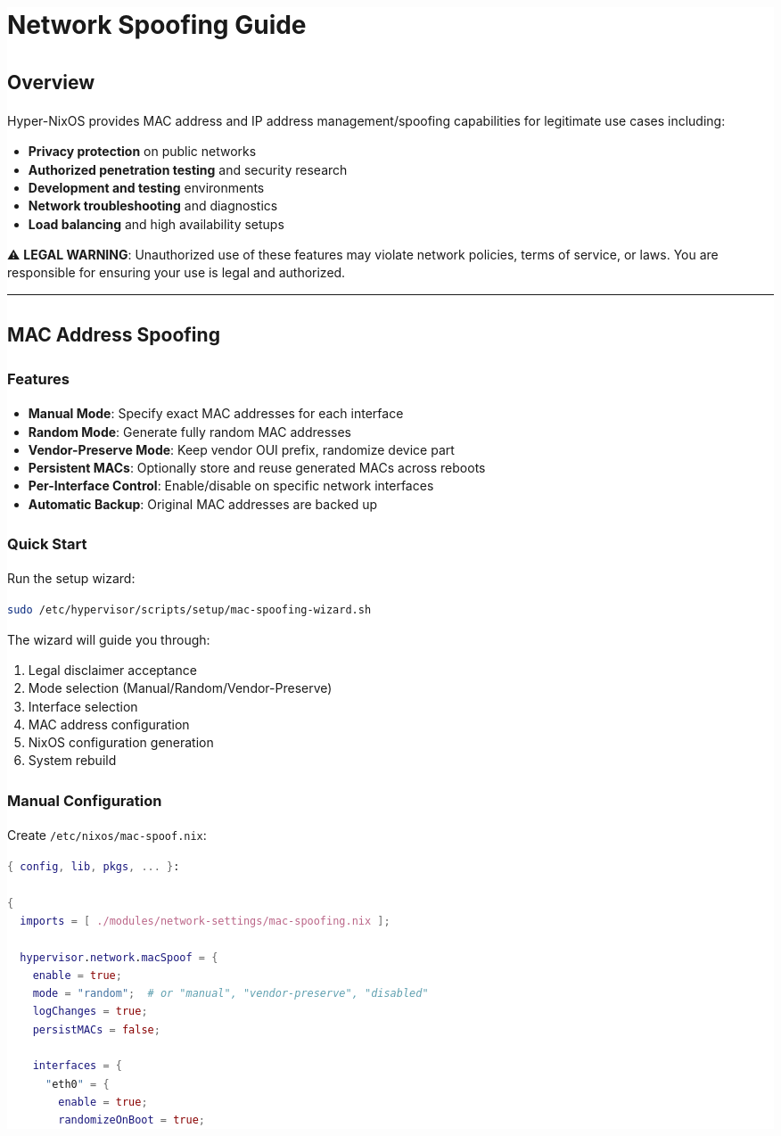# Network Spoofing Guide

## Overview

Hyper-NixOS provides MAC address and IP address management/spoofing capabilities for legitimate use cases including:

- **Privacy protection** on public networks
- **Authorized penetration testing** and security research
- **Development and testing** environments
- **Network troubleshooting** and diagnostics
- **Load balancing** and high availability setups

⚠️ **LEGAL WARNING**: Unauthorized use of these features may violate network policies, terms of service, or laws. You are responsible for ensuring your use is legal and authorized.

---

## MAC Address Spoofing

### Features

- **Manual Mode**: Specify exact MAC addresses for each interface
- **Random Mode**: Generate fully random MAC addresses
- **Vendor-Preserve Mode**: Keep vendor OUI prefix, randomize device part
- **Persistent MACs**: Optionally store and reuse generated MACs across reboots
- **Per-Interface Control**: Enable/disable on specific network interfaces
- **Automatic Backup**: Original MAC addresses are backed up

### Quick Start

Run the setup wizard:
```bash
sudo /etc/hypervisor/scripts/setup/mac-spoofing-wizard.sh
```

The wizard will guide you through:
1. Legal disclaimer acceptance
2. Mode selection (Manual/Random/Vendor-Preserve)
3. Interface selection
4. MAC address configuration
5. NixOS configuration generation
6. System rebuild

### Manual Configuration

Create `/etc/nixos/mac-spoof.nix`:

```nix
{ config, lib, pkgs, ... }:

{
  imports = [ ./modules/network-settings/mac-spoofing.nix ];
  
  hypervisor.network.macSpoof = {
    enable = true;
    mode = "random";  # or "manual", "vendor-preserve", "disabled"
    logChanges = true;
    persistMACs = false;
    
    interfaces = {
      "eth0" = {
        enable = true;
        randomizeOnBoot = true;
```